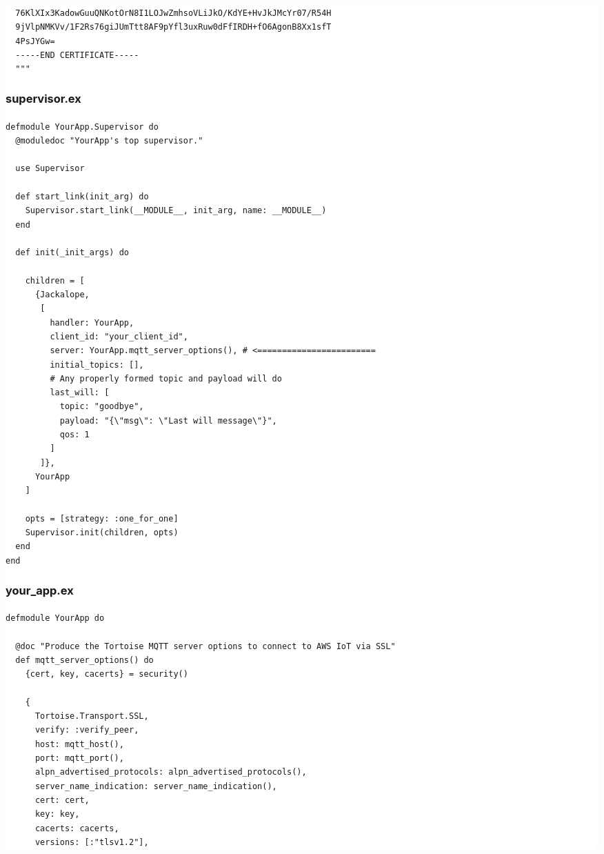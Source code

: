 ```
  76KlXIx3KadowGuuQNKotOrN8I1LOJwZmhsoVLiJkO/KdYE+HvJkJMcYr07/R54H
  9jVlpNMKVv/1F2Rs76giJUmTtt8AF9pYfl3uxRuw0dFfIRDH+fO6AgonB8Xx1sfT
  4PsJYGw=
  -----END CERTIFICATE-----
  """
```

### supervisor.ex

```
defmodule YourApp.Supervisor do
  @moduledoc "YourApp's top supervisor."

  use Supervisor

  def start_link(init_arg) do
    Supervisor.start_link(__MODULE__, init_arg, name: __MODULE__)
  end

  def init(_init_args) do

    children = [
      {Jackalope,
       [
         handler: YourApp,
         client_id: "your_client_id",
         server: YourApp.mqtt_server_options(), # <========================
         initial_topics: [],
         # Any properly formed topic and payload will do
         last_will: [
           topic: "goodbye",
           payload: "{\"msg\": \"Last will message\"}",
           qos: 1
         ]
       ]},
      YourApp
    ]

    opts = [strategy: :one_for_one]
    Supervisor.init(children, opts)
  end
end
```
### your_app.ex

```
defmodule YourApp do
 
  @doc "Produce the Tortoise MQTT server options to connect to AWS IoT via SSL"
  def mqtt_server_options() do
    {cert, key, cacerts} = security()

    {
      Tortoise.Transport.SSL,
      verify: :verify_peer,
      host: mqtt_host(),
      port: mqtt_port(),
      alpn_advertised_protocols: alpn_advertised_protocols(),
      server_name_indication: server_name_indication(),
      cert: cert,
      key: key,
      cacerts: cacerts,
      versions: [:"tlsv1.2"],
```